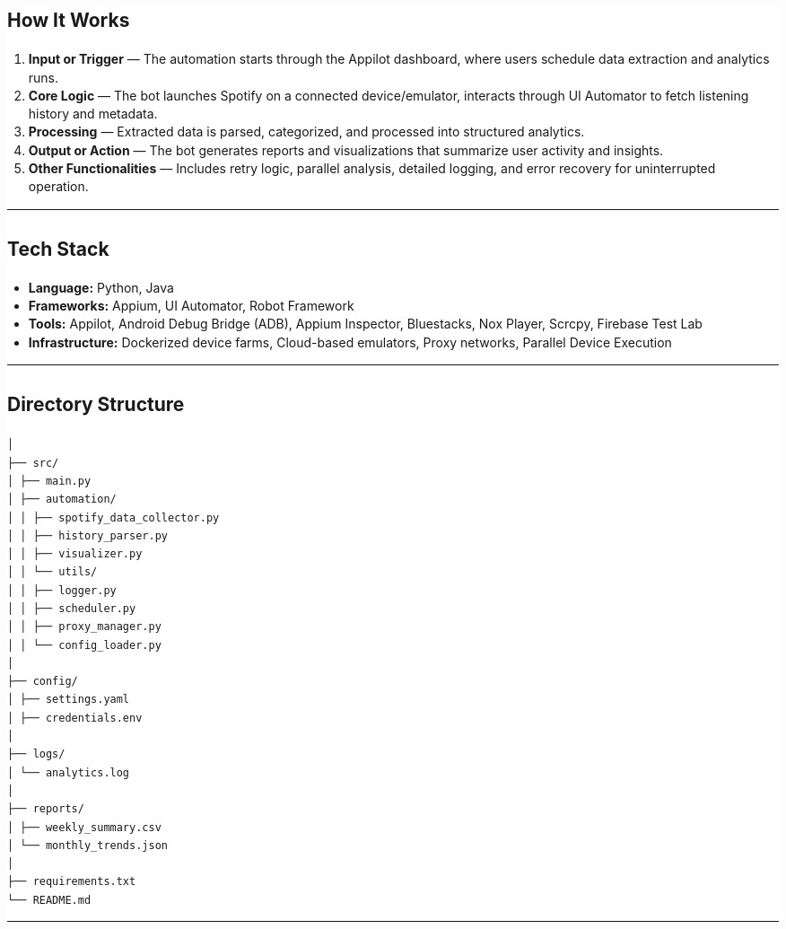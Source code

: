 
## How It Works

1. **Input or Trigger** — The automation starts through the Appilot dashboard, where users schedule data extraction and analytics runs.  
2. **Core Logic** — The bot launches Spotify on a connected device/emulator, interacts through UI Automator to fetch listening history and metadata.  
3. **Processing** — Extracted data is parsed, categorized, and processed into structured analytics.  
4. **Output or Action** — The bot generates reports and visualizations that summarize user activity and insights.  
5. **Other Functionalities** — Includes retry logic, parallel analysis, detailed logging, and error recovery for uninterrupted operation.  

---

## Tech Stack

- **Language:** Python, Java  
- **Frameworks:** Appium, UI Automator, Robot Framework  
- **Tools:** Appilot, Android Debug Bridge (ADB), Appium Inspector, Bluestacks, Nox Player, Scrcpy, Firebase Test Lab  
- **Infrastructure:** Dockerized device farms, Cloud-based emulators, Proxy networks, Parallel Device Execution  

---

## Directory Structure
```spotify-analytics-bot/
│
├── src/
│ ├── main.py
│ ├── automation/
│ │ ├── spotify_data_collector.py
│ │ ├── history_parser.py
│ │ ├── visualizer.py
│ │ └── utils/
│ │ ├── logger.py
│ │ ├── scheduler.py
│ │ ├── proxy_manager.py
│ │ └── config_loader.py
│
├── config/
│ ├── settings.yaml
│ ├── credentials.env
│
├── logs/
│ └── analytics.log
│
├── reports/
│ ├── weekly_summary.csv
│ └── monthly_trends.json
│
├── requirements.txt
└── README.md
```

---